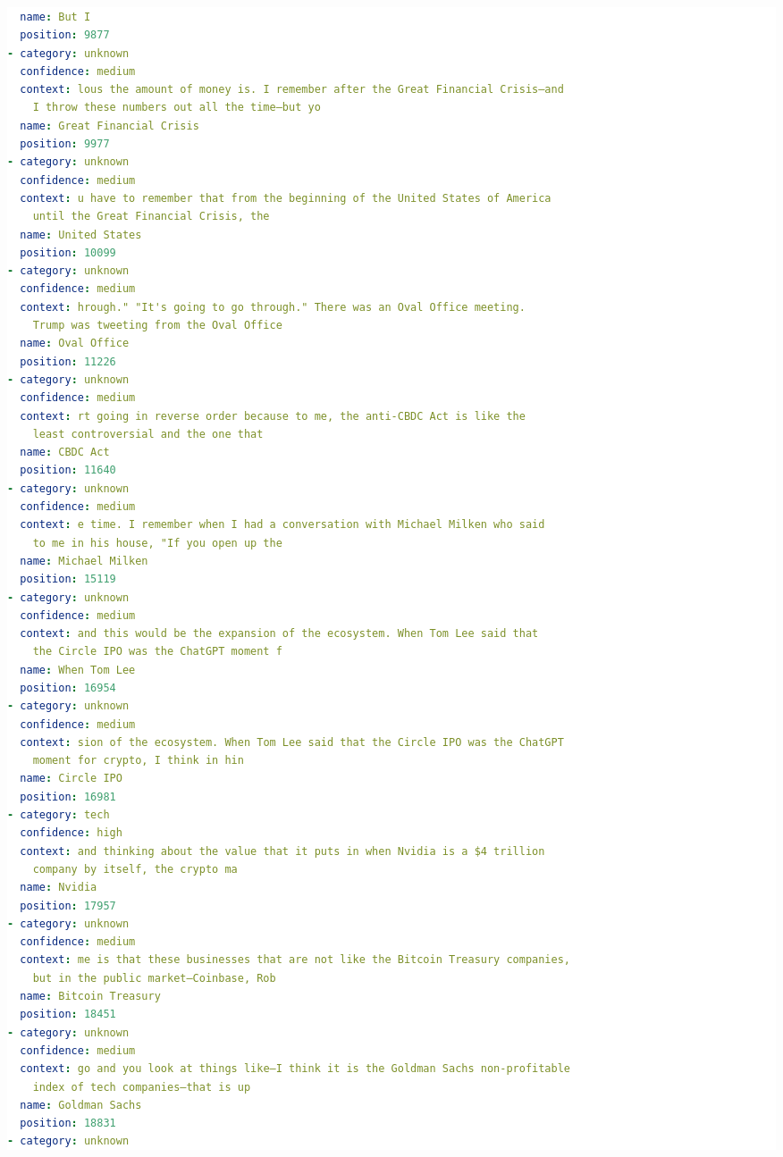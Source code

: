 ```yaml
  name: But I
  position: 9877
- category: unknown
  confidence: medium
  context: lous the amount of money is. I remember after the Great Financial Crisis—and
    I throw these numbers out all the time—but yo
  name: Great Financial Crisis
  position: 9977
- category: unknown
  confidence: medium
  context: u have to remember that from the beginning of the United States of America
    until the Great Financial Crisis, the
  name: United States
  position: 10099
- category: unknown
  confidence: medium
  context: hrough." "It's going to go through." There was an Oval Office meeting.
    Trump was tweeting from the Oval Office
  name: Oval Office
  position: 11226
- category: unknown
  confidence: medium
  context: rt going in reverse order because to me, the anti-CBDC Act is like the
    least controversial and the one that
  name: CBDC Act
  position: 11640
- category: unknown
  confidence: medium
  context: e time. I remember when I had a conversation with Michael Milken who said
    to me in his house, "If you open up the
  name: Michael Milken
  position: 15119
- category: unknown
  confidence: medium
  context: and this would be the expansion of the ecosystem. When Tom Lee said that
    the Circle IPO was the ChatGPT moment f
  name: When Tom Lee
  position: 16954
- category: unknown
  confidence: medium
  context: sion of the ecosystem. When Tom Lee said that the Circle IPO was the ChatGPT
    moment for crypto, I think in hin
  name: Circle IPO
  position: 16981
- category: tech
  confidence: high
  context: and thinking about the value that it puts in when Nvidia is a $4 trillion
    company by itself, the crypto ma
  name: Nvidia
  position: 17957
- category: unknown
  confidence: medium
  context: me is that these businesses that are not like the Bitcoin Treasury companies,
    but in the public market—Coinbase, Rob
  name: Bitcoin Treasury
  position: 18451
- category: unknown
  confidence: medium
  context: go and you look at things like—I think it is the Goldman Sachs non-profitable
    index of tech companies—that is up
  name: Goldman Sachs
  position: 18831
- category: unknown
```